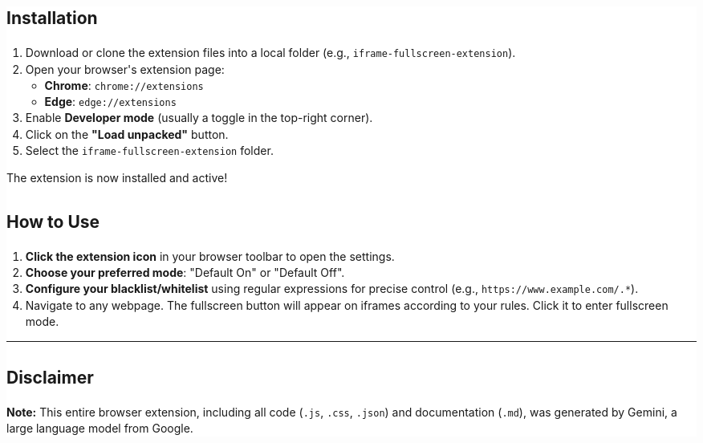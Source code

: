 ## Installation

1.  Download or clone the extension files into a local folder (e.g., `iframe-fullscreen-extension`).
2.  Open your browser's extension page:
    -   **Chrome**: `chrome://extensions`
    -   **Edge**: `edge://extensions`
3.  Enable **Developer mode** (usually a toggle in the top-right corner).
4.  Click on the **"Load unpacked"** button.
5.  Select the `iframe-fullscreen-extension` folder.

The extension is now installed and active!

## How to Use

1.  **Click the extension icon** in your browser toolbar to open the settings.
2.  **Choose your preferred mode**: "Default On" or "Default Off".
3.  **Configure your blacklist/whitelist** using regular expressions for precise control (e.g., `https://www.example.com/.*`).
4.  Navigate to any webpage. The fullscreen button will appear on iframes according to your rules. Click it to enter fullscreen mode.

---

## Disclaimer

**Note:** This entire browser extension, including all code (`.js`, `.css`, `.json`) and documentation (`.md`), was generated by Gemini, a large language model from Google.
